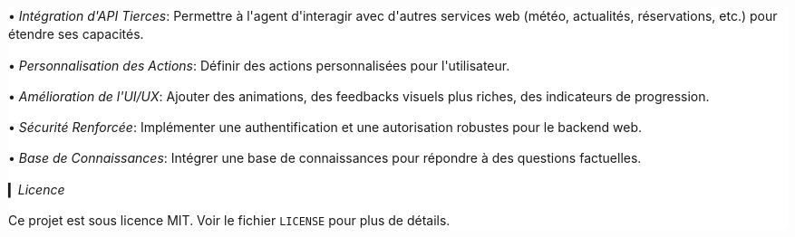 •   *Intégration d'API Tierces*: Permettre à l'agent d'interagir avec d'autres services web \(météo, actualités, réservations, etc\.\) pour étendre ses capacités\.

•   *Personnalisation des Actions*: Définir des actions personnalisées pour l'utilisateur\.

•   *Amélioration de l'UI/UX*: Ajouter des animations, des feedbacks visuels plus riches, des indicateurs de progression\.

•   *Sécurité Renforcée*: Implémenter une authentification et une autorisation robustes pour le backend web\.

•   *Base de Connaissances*: Intégrer une base de connaissances pour répondre à des questions factuelles\.

▎*Licence*

Ce projet est sous licence MIT\. Voir le fichier `LICENSE` pour plus de détails\.